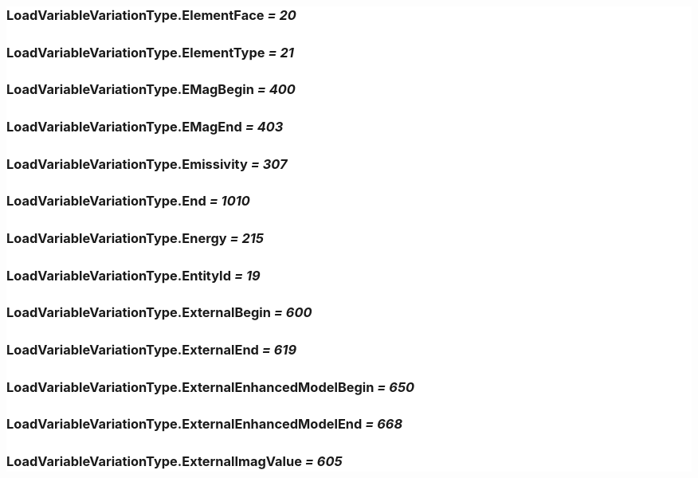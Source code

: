 ### LoadVariableVariationType.ElementFace *= 20*

<a id="LoadVariableVariationType.ElementType"></a>

### LoadVariableVariationType.ElementType *= 21*

<a id="LoadVariableVariationType.EMagBegin"></a>

### LoadVariableVariationType.EMagBegin *= 400*

<a id="LoadVariableVariationType.EMagEnd"></a>

### LoadVariableVariationType.EMagEnd *= 403*

<a id="LoadVariableVariationType.Emissivity"></a>

### LoadVariableVariationType.Emissivity *= 307*

<a id="LoadVariableVariationType.End"></a>

### LoadVariableVariationType.End *= 1010*

<a id="LoadVariableVariationType.Energy"></a>

### LoadVariableVariationType.Energy *= 215*

<a id="LoadVariableVariationType.EntityId"></a>

### LoadVariableVariationType.EntityId *= 19*

<a id="LoadVariableVariationType.ExternalBegin"></a>

### LoadVariableVariationType.ExternalBegin *= 600*

<a id="LoadVariableVariationType.ExternalEnd"></a>

### LoadVariableVariationType.ExternalEnd *= 619*

<a id="LoadVariableVariationType.ExternalEnhancedModelBegin"></a>

### LoadVariableVariationType.ExternalEnhancedModelBegin *= 650*

<a id="LoadVariableVariationType.ExternalEnhancedModelEnd"></a>

### LoadVariableVariationType.ExternalEnhancedModelEnd *= 668*

<a id="LoadVariableVariationType.ExternalImagValue"></a>

### LoadVariableVariationType.ExternalImagValue *= 605*

<a id="LoadVariableVariationType.ExternalImagValueX"></a>
